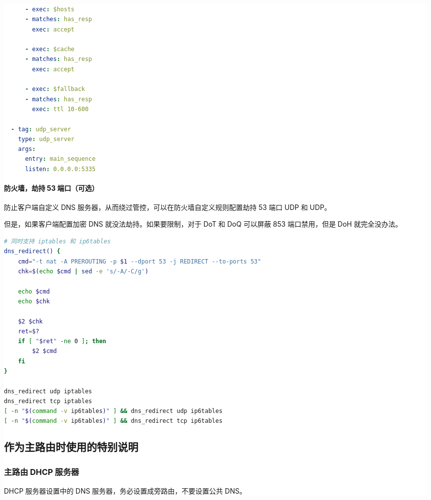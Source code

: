 ```yaml
      - exec: $hosts
      - matches: has_resp
        exec: accept

      - exec: $cache
      - matches: has_resp
        exec: accept

      - exec: $fallback
      - matches: has_resp
        exec: ttl 10-600

  - tag: udp_server
    type: udp_server
    args:
      entry: main_sequence
      listen: 0.0.0.0:5335
```

#### 防火墙，劫持 53 端口（可选）

防止客户端自定义 DNS 服务器，从而绕过管控，可以在防火墙自定义规则配置劫持 53 端口 UDP 和 UDP。

但是，如果客户端配置加密 DNS 就没法劫持。如果要限制，对于 DoT 和 DoQ 可以屏蔽 853 端口禁用，但是 DoH 就完全没办法。

```bash
# 同时支持 iptables 和 ip6tables
dns_redirect() {
    cmd="-t nat -A PREROUTING -p $1 --dport 53 -j REDIRECT --to-ports 53"
    chk=$(echo $cmd | sed -e 's/-A/-C/g')

    echo $cmd
    echo $chk

    $2 $chk
    ret=$?
    if [ "$ret" -ne 0 ]; then
        $2 $cmd
    fi
}

dns_redirect udp iptables
dns_redirect tcp iptables
[ -n "$(command -v ip6tables)" ] && dns_redirect udp ip6tables
[ -n "$(command -v ip6tables)" ] && dns_redirect tcp ip6tables
```

## 作为主路由时使用的特别说明

### 主路由 DHCP 服务器

DHCP 服务器设置中的 DNS 服务器，务必设置成旁路由，不要设置公共 DNS。
